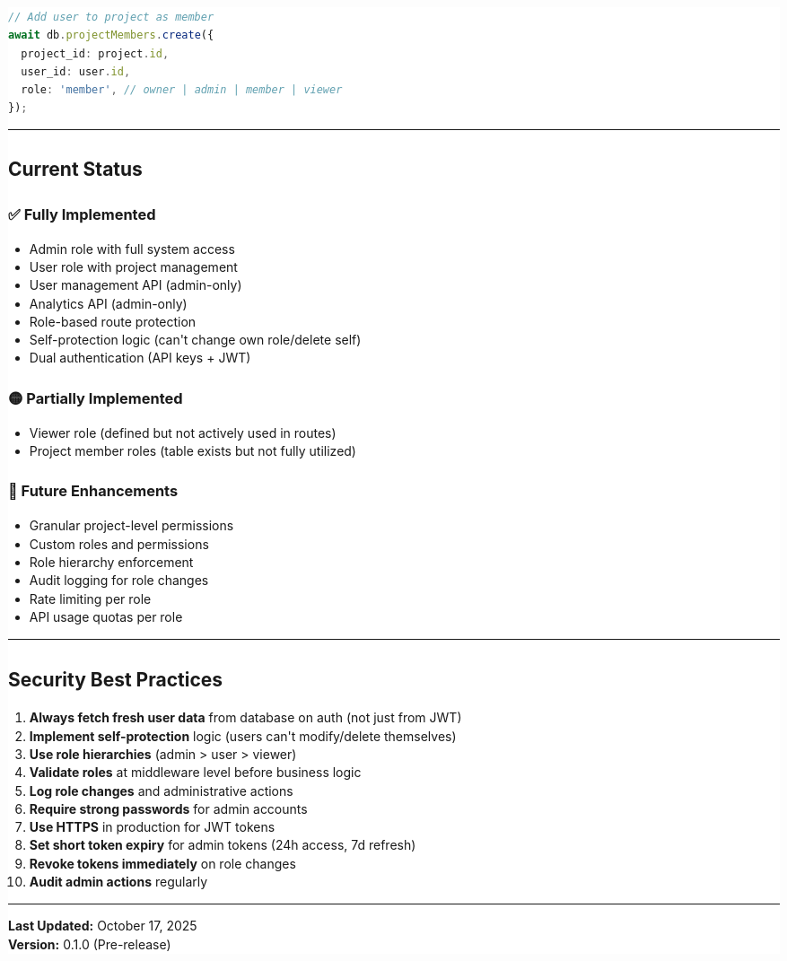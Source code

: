 ```typescript
// Add user to project as member
await db.projectMembers.create({
  project_id: project.id,
  user_id: user.id,
  role: 'member', // owner | admin | member | viewer
});
```

---

## Current Status

### ✅ Fully Implemented

- Admin role with full system access
- User role with project management
- User management API (admin-only)
- Analytics API (admin-only)
- Role-based route protection
- Self-protection logic (can't change own role/delete self)
- Dual authentication (API keys + JWT)

### 🟡 Partially Implemented

- Viewer role (defined but not actively used in routes)
- Project member roles (table exists but not fully utilized)

### 🔄 Future Enhancements

- Granular project-level permissions
- Custom roles and permissions
- Role hierarchy enforcement
- Audit logging for role changes
- Rate limiting per role
- API usage quotas per role

---

## Security Best Practices

1. **Always fetch fresh user data** from database on auth (not just from JWT)
2. **Implement self-protection** logic (users can't modify/delete themselves)
3. **Use role hierarchies** (admin > user > viewer)
4. **Validate roles** at middleware level before business logic
5. **Log role changes** and administrative actions
6. **Require strong passwords** for admin accounts
7. **Use HTTPS** in production for JWT tokens
8. **Set short token expiry** for admin tokens (24h access, 7d refresh)
9. **Revoke tokens immediately** on role changes
10. **Audit admin actions** regularly

---

**Last Updated:** October 17, 2025  
**Version:** 0.1.0 (Pre-release)

